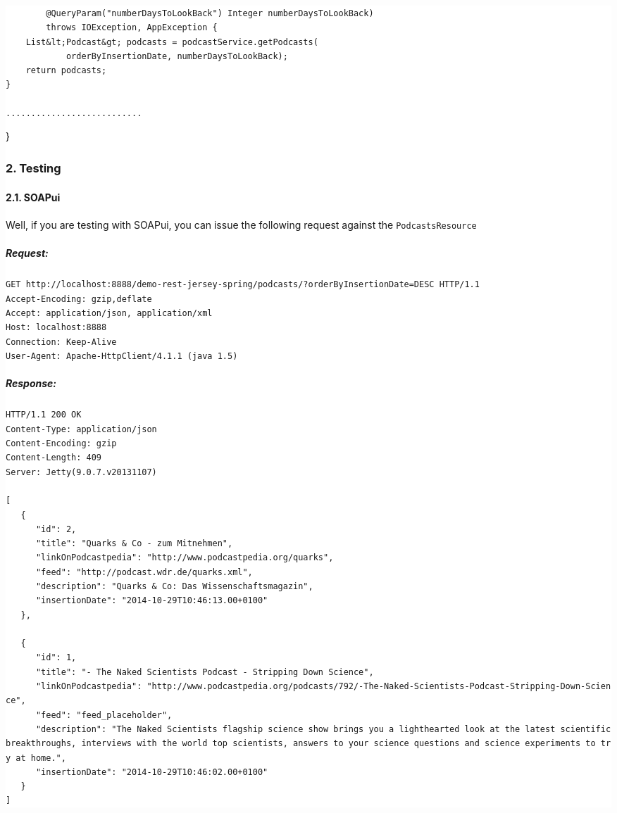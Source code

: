 			@QueryParam("numberDaysToLookBack") Integer numberDaysToLookBack)
			throws IOException,	AppException {
		List&lt;Podcast&gt; podcasts = podcastService.getPodcasts(
				orderByInsertionDate, numberDaysToLookBack);
		return podcasts;
	}

    ...........................
}</code></pre>

### 2. Testing

#### 2.1. SOAPui

<p style="text-align: justify;">
  Well, if you are testing with SOAPui, you can issue the following request against the <code>PodcastsResource</code>
</p>

##### Request:

<pre><code class="http">GET http://localhost:8888/demo-rest-jersey-spring/podcasts/?orderByInsertionDate=DESC HTTP/1.1
Accept-Encoding: gzip,deflate
Accept: application/json, application/xml
Host: localhost:8888
Connection: Keep-Alive
User-Agent: Apache-HttpClient/4.1.1 (java 1.5)</code></pre>

##### Response:

<pre><code class="http">HTTP/1.1 200 OK
Content-Type: application/json
Content-Encoding: gzip
Content-Length: 409
Server: Jetty(9.0.7.v20131107)

[
   {
      "id": 2,
      "title": "Quarks & Co - zum Mitnehmen",
      "linkOnPodcastpedia": "http://www.podcastpedia.org/quarks",
      "feed": "http://podcast.wdr.de/quarks.xml",
      "description": "Quarks & Co: Das Wissenschaftsmagazin",
      "insertionDate": "2014-10-29T10:46:13.00+0100"
   },

   {
      "id": 1,
      "title": "- The Naked Scientists Podcast - Stripping Down Science",
      "linkOnPodcastpedia": "http://www.podcastpedia.org/podcasts/792/-The-Naked-Scientists-Podcast-Stripping-Down-Science",
      "feed": "feed_placeholder",
      "description": "The Naked Scientists flagship science show brings you a lighthearted look at the latest scientific breakthroughs, interviews with the world top scientists, answers to your science questions and science experiments to try at home.",
      "insertionDate": "2014-10-29T10:46:02.00+0100"
   }
]</code></pre>
